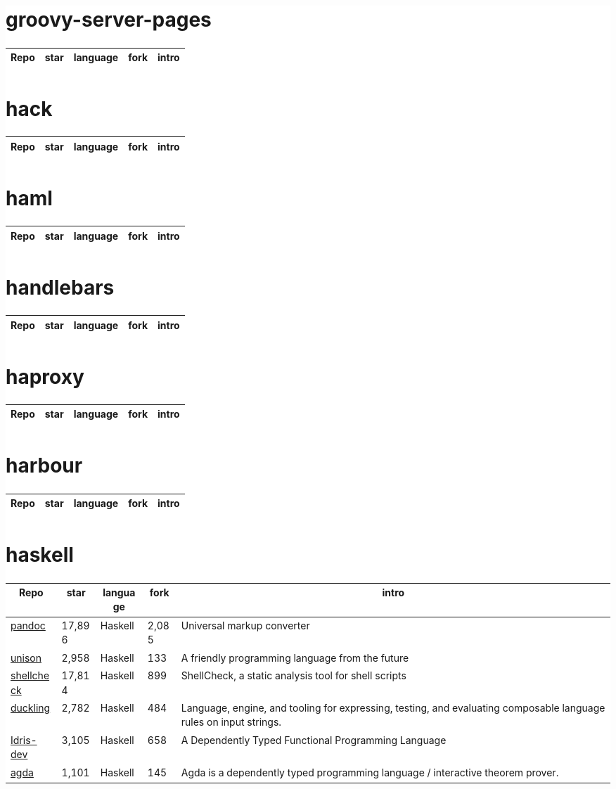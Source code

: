 
# groovy-server-pages

Repo|star|language|fork|intro
-|-|-|-|-



# hack

Repo|star|language|fork|intro
-|-|-|-|-



# haml

Repo|star|language|fork|intro
-|-|-|-|-



# handlebars

Repo|star|language|fork|intro
-|-|-|-|-



# haproxy

Repo|star|language|fork|intro
-|-|-|-|-



# harbour

Repo|star|language|fork|intro
-|-|-|-|-



# haskell

Repo|star|language|fork|intro
-|-|-|-|-
[pandoc](https://github.com/jgm/pandoc)|17,896|Haskell|2,085|Universal markup converter
[unison](https://github.com/unisonweb/unison)|2,958|Haskell|133|A friendly programming language from the future
[shellcheck](https://github.com/koalaman/shellcheck)|17,814|Haskell|899|ShellCheck, a static analysis tool for shell scripts
[duckling](https://github.com/facebook/duckling)|2,782|Haskell|484|Language, engine, and tooling for expressing, testing, and evaluating composable language rules on input strings.
[Idris-dev](https://github.com/idris-lang/Idris-dev)|3,105|Haskell|658|A Dependently Typed Functional Programming Language
[agda](https://github.com/agda/agda)|1,101|Haskell|145|Agda is a dependently typed programming language / interactive theorem prover.
